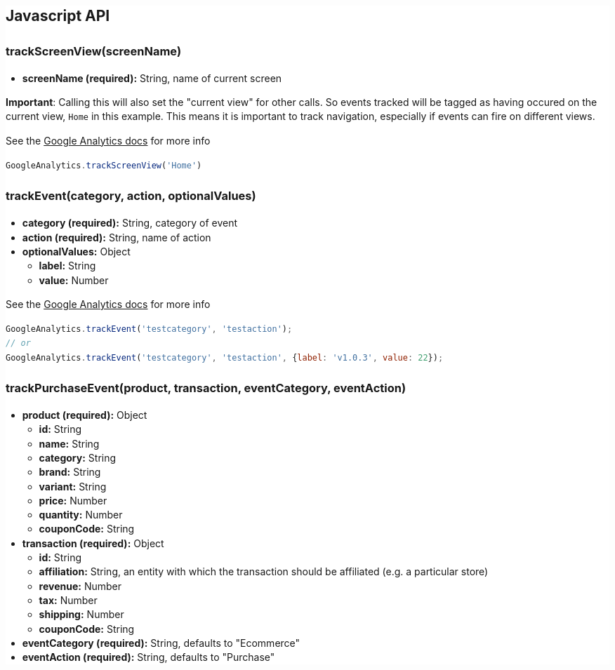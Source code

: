## Javascript API

### trackScreenView(screenName)

* **screenName (required):** String, name of current screen

**Important**: Calling this will also set the "current view" for other calls. So events tracked will be tagged as having occured on the current view, `Home` in this example. This means it is important to track navigation, especially if events can fire on different views.

See the [Google Analytics docs](https://developers.google.com/analytics/devguides/collection/ios/v3/screens) for more info

```javascript
GoogleAnalytics.trackScreenView('Home')
```

### trackEvent(category, action, optionalValues)

* **category (required):** String, category of event
* **action (required):** String, name of action
* **optionalValues:** Object
  * **label:** String
  * **value:** Number

See the [Google Analytics docs](https://developers.google.com/analytics/devguides/collection/ios/v3/events) for more info

```javascript
GoogleAnalytics.trackEvent('testcategory', 'testaction');
// or
GoogleAnalytics.trackEvent('testcategory', 'testaction', {label: 'v1.0.3', value: 22});
```

### trackPurchaseEvent(product, transaction, eventCategory, eventAction)

* **product (required):** Object
  * **id:** String
  * **name:** String
  * **category:** String
  * **brand:** String
  * **variant:** String
  * **price:** Number
  * **quantity:** Number
  * **couponCode:** String
* **transaction (required):** Object
  * **id:** String
  * **affiliation:** String, an entity with which the transaction should be affiliated (e.g. a particular store)
  * **revenue:** Number
  * **tax:** Number
  * **shipping:** Number
  * **couponCode:** String
* **eventCategory (required):** String, defaults to "Ecommerce"
* **eventAction (required):** String, defaults to "Purchase"
